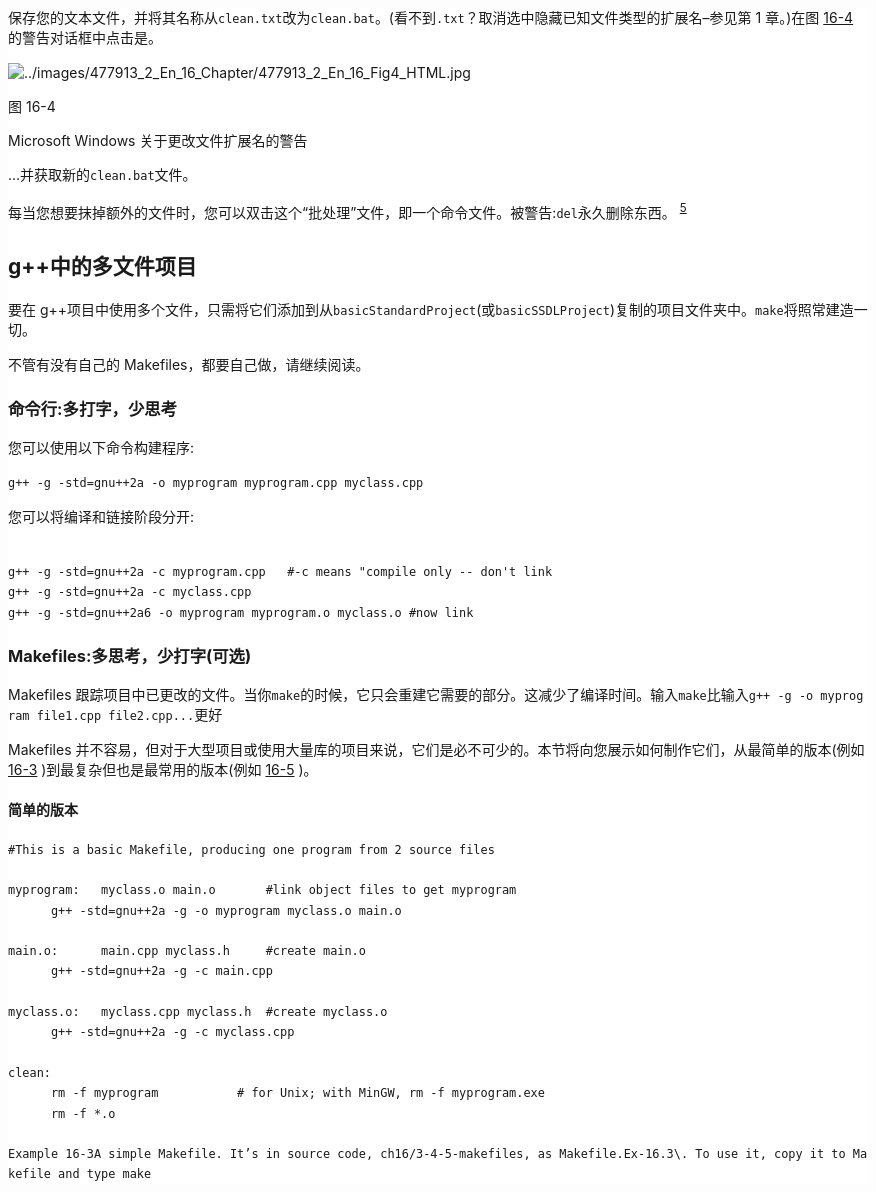 保存您的文本文件，并将其名称从`clean.txt`改为`clean.bat`。(看不到`.txt`？取消选中隐藏已知文件类型的扩展名–参见第 1 章。)在图 [16-4](#Fig4) 的警告对话框中点击是。

![../images/477913_2_En_16_Chapter/477913_2_En_16_Fig4_HTML.jpg](../images/477913_2_En_16_Chapter/477913_2_En_16_Fig4_HTML.jpg)

图 16-4

Microsoft Windows 关于更改文件扩展名的警告

…并获取新的`clean.bat`文件。

每当您想要抹掉额外的文件时，您可以双击这个“批处理”文件，即一个命令文件。被警告:`del`永久删除东西。 <sup>[5](#Fn5)</sup>

## g++中的多文件项目

要在 g++项目中使用多个文件，只需将它们添加到从`basicStandardProject`(或`basicSSDLProject`)复制的项目文件夹中。`make`将照常建造一切。

不管有没有自己的 Makefiles，都要自己做，请继续阅读。

### 命令行:多打字，少思考

您可以使用以下命令构建程序:

```
g++ -g -std=gnu++2a -o myprogram myprogram.cpp myclass.cpp

```

您可以将编译和链接阶段分开:

```

g++ -g -std=gnu++2a -c myprogram.cpp   #-c means "compile only -- don't link
g++ -g -std=gnu++2a -c myclass.cpp
g++ -g -std=gnu++2a6 -o myprogram myprogram.o myclass.o #now link

```

### Makefiles:多思考，少打字(可选)

Makefiles 跟踪项目中已更改的文件。当你`make`的时候，它只会重建它需要的部分。这减少了编译时间。输入`make`比输入`g++ -g -o myprogram file1.cpp file2.cpp...`更好

Makefiles 并不容易，但对于大型项目或使用大量库的项目来说，它们是必不可少的。本节将向您展示如何制作它们，从最简单的版本(例如 [16-3](#PC18) )到最复杂但也是最常用的版本(例如 [16-5](#PC24) )。

#### 简单的版本

```
#This is a basic Makefile, producing one program from 2 source files

myprogram:   myclass.o main.o       #link object files to get myprogram
      g++ -std=gnu++2a -g -o myprogram myclass.o main.o

main.o:      main.cpp myclass.h     #create main.o
      g++ -std=gnu++2a -g -c main.cpp

myclass.o:   myclass.cpp myclass.h  #create myclass.o
      g++ -std=gnu++2a -g -c myclass.cpp

clean:
      rm -f myprogram           # for Unix; with MinGW, rm -f myprogram.exe
      rm -f *.o

Example 16-3A simple Makefile. It’s in source code, ch16/3-4-5-makefiles, as Makefile.Ex-16.3\. To use it, copy it to Makefile and type make

```
